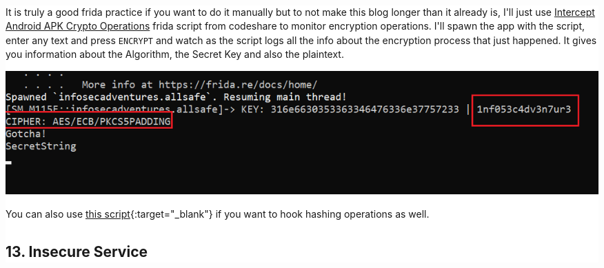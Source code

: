It is truly a good frida practice if you want to do it manually but to not make this blog longer than it already is, I'll just use [Intercept Android APK Crypto Operations](https://codeshare.frida.re/@fadeevab/intercept-android-apk-crypto-operations/) frida script from codeshare to monitor encryption operations. I'll spawn the app with the script, enter any text and press `ENCRYPT` and watch as the script logs all the info about the encryption process that just happened. It gives you information about the Algorithm, the Secret Key and also the plaintext.

![35](/assets/images/Android/Allsafe/35.png)

You can also use [this script](https://github.com/Ch0pin/medusa/blob/master/modules/encryption/hash_operations.med){:target="_blank"} if you want to hook hashing operations as well.

## 13. Insecure Service